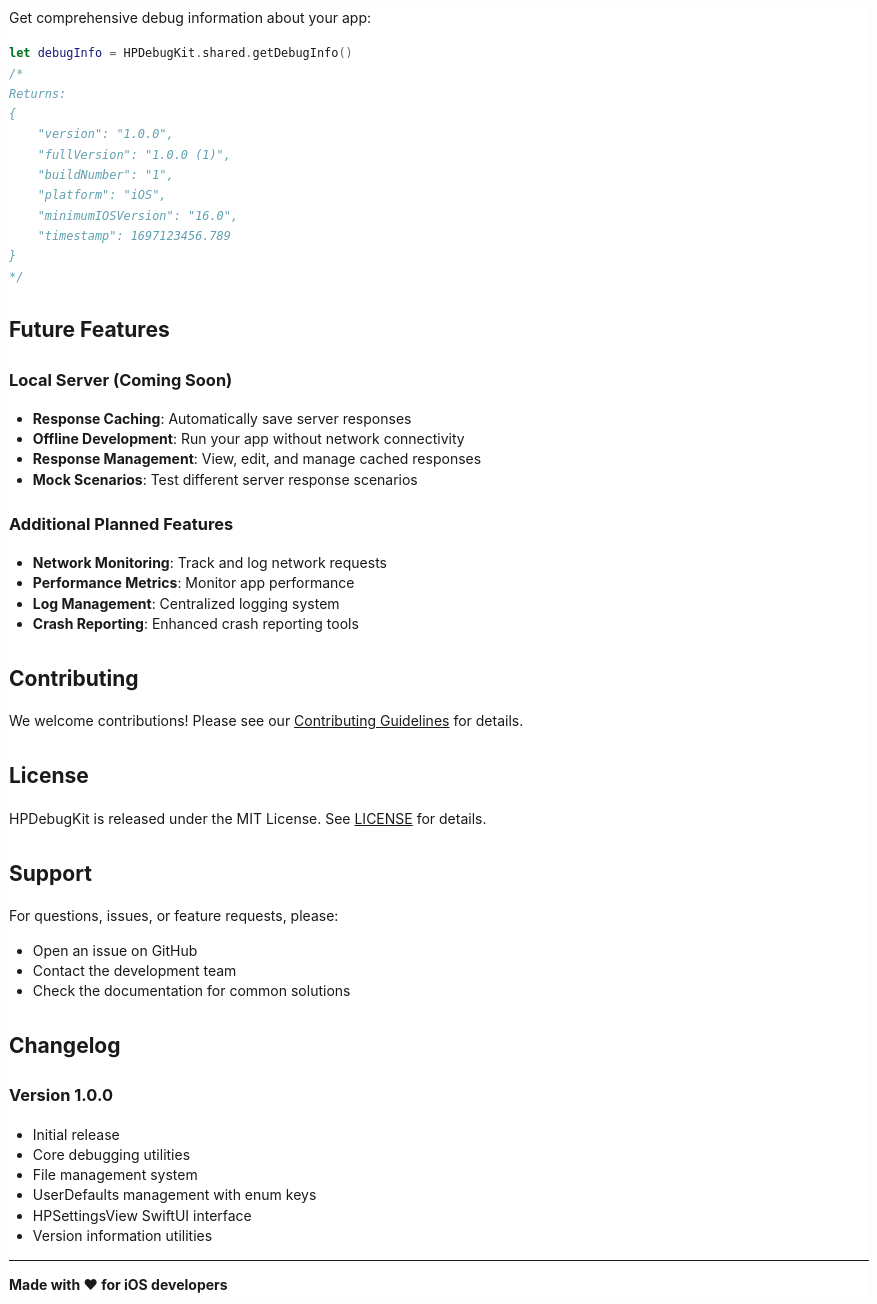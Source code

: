 Get comprehensive debug information about your app:

```swift
let debugInfo = HPDebugKit.shared.getDebugInfo()
/*
Returns:
{
    "version": "1.0.0",
    "fullVersion": "1.0.0 (1)",
    "buildNumber": "1",
    "platform": "iOS",
    "minimumIOSVersion": "16.0",
    "timestamp": 1697123456.789
}
*/
```

## Future Features

### Local Server (Coming Soon)
- **Response Caching**: Automatically save server responses
- **Offline Development**: Run your app without network connectivity
- **Response Management**: View, edit, and manage cached responses
- **Mock Scenarios**: Test different server response scenarios

### Additional Planned Features
- **Network Monitoring**: Track and log network requests
- **Performance Metrics**: Monitor app performance
- **Log Management**: Centralized logging system
- **Crash Reporting**: Enhanced crash reporting tools

## Contributing

We welcome contributions! Please see our [Contributing Guidelines](CONTRIBUTING.md) for details.

## License

HPDebugKit is released under the MIT License. See [LICENSE](LICENSE) for details.

## Support

For questions, issues, or feature requests, please:
- Open an issue on GitHub
- Contact the development team
- Check the documentation for common solutions

## Changelog

### Version 1.0.0
- Initial release
- Core debugging utilities
- File management system
- UserDefaults management with enum keys
- HPSettingsView SwiftUI interface
- Version information utilities

---

**Made with ❤️ for iOS developers**
